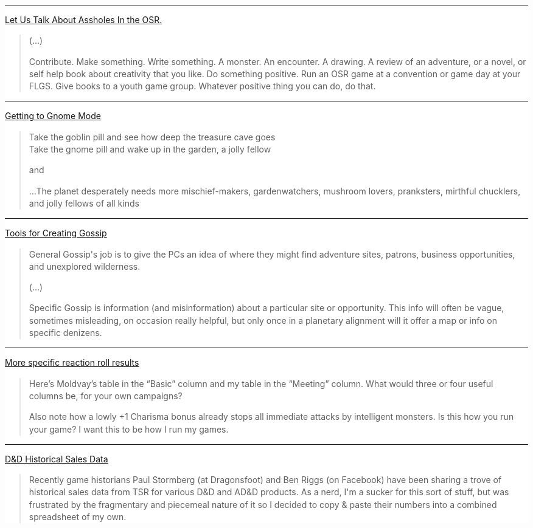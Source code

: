 <hr/>

[Let Us Talk About Assholes In the OSR.](https://grumpywizard.home.blog/2022/08/04/let-us-talk-about-assholes-in-the-osr/?eow)

> (...)
>
> Contribute. Make something. Write something. A monster. An encounter. A drawing. A review of an adventure, or a novel, or self help book about creativity that you like. Do something positive. Run an OSR game at a convention or game day at your FLGS. Give books to a youth game group. Whatever positive thing you can do, do that.

<hr/>

[Getting to Gnome Mode](https://studio.ribbonfarm.com/p/getting-to-gnome-mode?eow)

> Take the goblin pill and see how deep the treasure cave goes<br/>
> Take the gnome pill and wake up in the garden, a jolly fellow
>
> and
>
> …The planet desperately needs more mischief-makers, gardenwatchers, mushroom lovers, pranksters, mirthful chucklers, and jolly fellows of all kinds

<hr/>

[Tools for Creating Gossip](https://deathtrap-games.blogspot.com/2022/08/tools-for-creating-gossip.html?eow)

> General Gossip's job is to give the PCs an idea of where they might find adventure sites, patrons, business opportunities, and unexplored wilderness.
>
> (...)
>
> Specific Gossip is information (and misinformation) about a particular site or opportunity. This info will often be vague, sometimes misleading, on occasion really helpful, but only once in a planetary alignment will it offer a map or info on specific denizens.

<hr/>

[More specific reaction roll results](https://alexschroeder.ch/wiki/2022-08-04_More_specific_reaction_roll_results#eow)

> Here’s Moldvay’s table in the “Basic” column and my table in the “Meeting” column. What would three or four useful columns be, for your own campaigns?
>
> Also note how a lowly +1 Charisma bonus already stops all immediate attacks by intelligent monsters. Is this how you run your game? I want this to be how I run my games.

<hr/>

[D&D Historical Sales Data](https://mystical-trash-heap.blogspot.com/2022/08/d-historical-sales-data.html?eow)

> Recently game historians Paul Stormberg (at Dragonsfoot) and Ben Riggs (on Facebook) have been sharing a trove of historical sales data from TSR for various D&D and AD&D products. As a nerd, I'm a sucker for this sort of stuff, but was frustrated by the fragmentary and piecemeal nature of it so I decided to copy & paste their numbers into a combined spreadsheet of my own.
